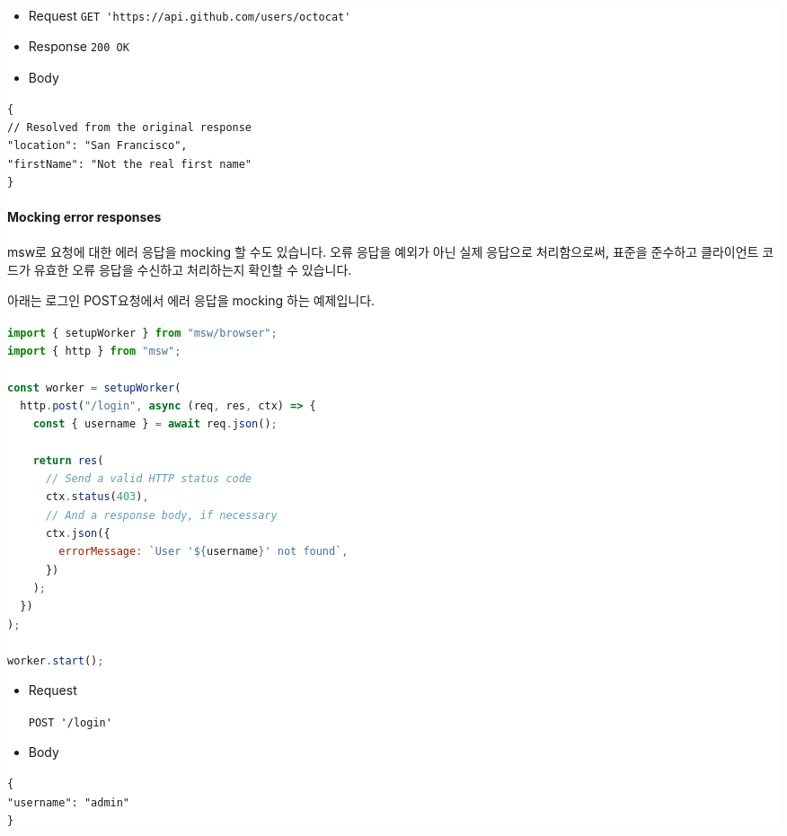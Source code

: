 - Request
  `GET 'https://api.github.com/users/octocat'`

- Response
  `200 OK`

- Body

```
{
// Resolved from the original response
"location": "San Francisco",
"firstName": "Not the real first name"
}
```

#### Mocking error responses

msw로 요청에 대한 에러 응답을 mocking 할 수도 있습니다. 오류 응답을 예외가 아닌 실제 응답으로 처리함으로써, 표준을 준수하고 클라이언트 코드가 유효한 오류 응답을 수신하고 처리하는지 확인할 수 있습니다.

아래는 로그인 POST요청에서 에러 응답을 mocking 하는 예제입니다.

```jsx
import { setupWorker } from "msw/browser";
import { http } from "msw";

const worker = setupWorker(
  http.post("/login", async (req, res, ctx) => {
    const { username } = await req.json();

    return res(
      // Send a valid HTTP status code
      ctx.status(403),
      // And a response body, if necessary
      ctx.json({
        errorMessage: `User '${username}' not found`,
      })
    );
  })
);

worker.start();
```

- Request

  `POST '/login'`

- Body

```
{
"username": "admin"
}
```
